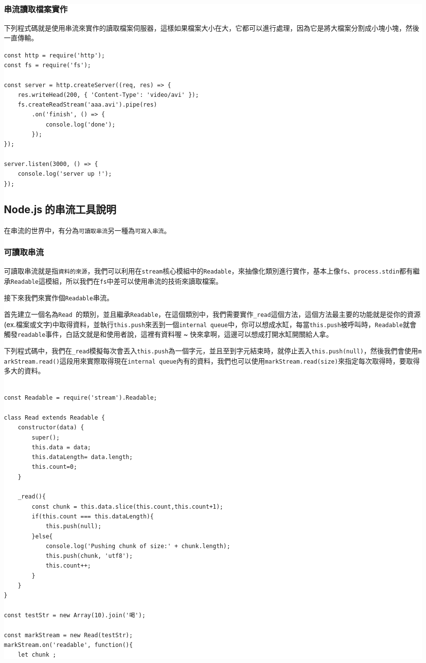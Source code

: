 ### 串流讀取檔案實作
下列程式碼就是使用串流來實作的讀取檔案伺服器，這樣如果檔案大小在大，它都可以進行處理，因為它是將大檔案分割成小塊小塊，然後一直傳輸。

```
const http = require('http');
const fs = require('fs');

const server = http.createServer((req, res) => {
    res.writeHead(200, { 'Content-Type': 'video/avi' });
    fs.createReadStream('aaa.avi').pipe(res)
        .on('finish', () => {
            console.log('done');
        });
});

server.listen(3000, () => {
    console.log('server up !');
});
```

## Node.js 的串流工具說明
在串流的世界中，有分為`可讀取串流`另一種為`可寫入串流`。

### 可讀取串流
可讀取串流就是指`資料的來源`，我們可以利用在`stream`核心模組中的`Readable`，來抽像化類別進行實作，基本上像`fs`、`process.stdin`都有繼承`Readable`這模組，所以我們在`fs`中差可以使用串流的技術來讀取檔案。

接下來我們來實作個`Readable`串流。

首先建立一個名為`Read `的類別，並且繼承`Readable`，在這個類別中，我們需要實作`_read`這個方法，這個方法最主要的功能就是從你的資源(ex.檔案或文字)中取得資料，並執行`this.push`來丟到一個`internal queue`中，你可以想成水缸，每當`this.push`被呼叫時，`Readable`就會觸發`readable`事件，白話文就是和使用者說，這裡有資料喔 ~ 快來拿啊，這邊可以想成打開水缸開關給人拿。

下列程式碼中，我們在`_read`模擬每次會丟入`this.push`為一個字元，並且至到字元結束時，就停止丟入`this.push(null)`，然後我們會使用`markStream.read()`這段用來實際取得現在`internal queue`內有的資料，我們也可以使用`markStream.read(size)`來指定每次取得時，要取得多大的資料。

```

const Readable = require('stream').Readable;

class Read extends Readable {
    constructor(data) {
        super();
        this.data = data;
        this.dataLength= data.length;
        this.count=0;
    }

    _read(){
        const chunk = this.data.slice(this.count,this.count+1);
        if(this.count === this.dataLength){
            this.push(null);
        }else{
            console.log('Pushing chunk of size:' + chunk.length);
            this.push(chunk, 'utf8');
            this.count++;
        }
    }
}

const testStr = new Array(10).join('喝');

const markStream = new Read(testStr);
markStream.on('readable', function(){
    let chunk ;
```